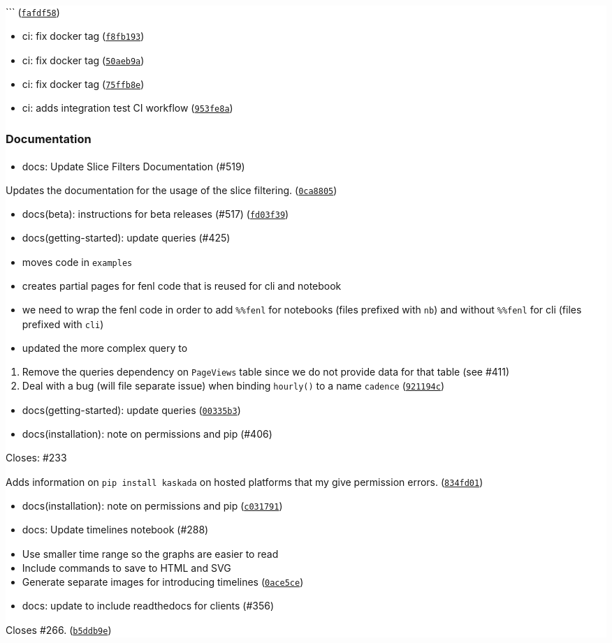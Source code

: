``` ([`fafdf58`](https://github.com/kaskada-ai/kaskada/commit/fafdf581c6e9fe210f9e0c969df5b3ac99467cba))
* ci: fix docker tag ([`f8fb193`](https://github.com/kaskada-ai/kaskada/commit/f8fb19346edd22fd42e4ad0c7645c1c64c0702a2))

* ci: fix docker tag ([`50aeb9a`](https://github.com/kaskada-ai/kaskada/commit/50aeb9a005b0069561ec52c05b4de537f0e8bc02))

* ci: fix docker tag ([`75ffb8e`](https://github.com/kaskada-ai/kaskada/commit/75ffb8e7050d1467742701e9eb1a2dc5b4d23da3))

* ci: adds integration test CI workflow ([`953fe8a`](https://github.com/kaskada-ai/kaskada/commit/953fe8ab5d02786c1f273d79c6c36f18897988f1))

### Documentation

* docs: Update Slice Filters Documentation (#519)

Updates the documentation for the usage of the slice filtering. ([`0ca8805`](https://github.com/kaskada-ai/kaskada/commit/0ca88054e37fe7f072ad58dcb5a5fdf885982bc7))

* docs(beta): instructions for beta releases (#517) ([`fd03f39`](https://github.com/kaskada-ai/kaskada/commit/fd03f39ef7d3dd6a3d4860b90911c25ab98e084f))

* docs(getting-started): update queries (#425)

* moves code in `examples`
* creates partial pages for fenl code that is reused for cli and
notebook
* we need to wrap the fenl code in order to add `%%fenl` for notebooks
(files prefixed with `nb`) and without `%%fenl` for cli (files prefixed
with `cli`)
* updated the more complex query to
1. Remove the queries dependency on `PageViews` table since we do not
provide data for that table (see #411)
2. Deal with a bug (will file separate issue) when binding `hourly()` to
a name `cadence` ([`921194c`](https://github.com/kaskada-ai/kaskada/commit/921194ca2797c6bbe82d91118ea165f447070817))

* docs(getting-started): update queries ([`00335b3`](https://github.com/kaskada-ai/kaskada/commit/00335b34a09c0c0cf669388fd04128da00d7179e))

* docs(installation): note on permissions and pip (#406)

Closes: #233

Adds information on `pip install kaskada` on hosted platforms that my
give permission errors. ([`834fd01`](https://github.com/kaskada-ai/kaskada/commit/834fd01653592bea1a1a30b6deaa70243f3d67e6))

* docs(installation): note on permissions and pip ([`c031791`](https://github.com/kaskada-ai/kaskada/commit/c0317916cb3a422ba1f7f7f1ce5d8cfb060e74d8))

* docs: Update timelines notebook (#288)

- Use smaller time range so the graphs are easier to read
- Include commands to save to HTML and SVG
- Generate separate images for introducing timelines ([`0ace5ce`](https://github.com/kaskada-ai/kaskada/commit/0ace5ce1cbe023d57bfa3f11411f241f2520eb03))

* docs: update to include readthedocs for clients (#356)

Closes #266. ([`b5ddb9e`](https://github.com/kaskada-ai/kaskada/commit/b5ddb9e6a3740ebaa16ad85a1201d12a664a6532))

```